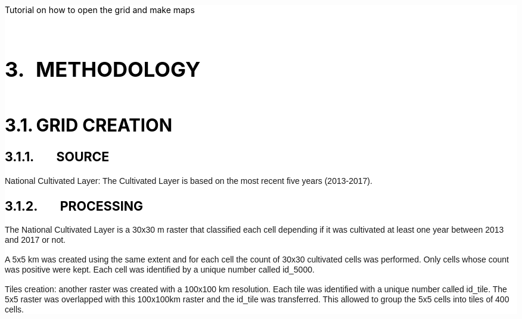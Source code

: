   <td width=302 nowrap valign=bottom style='width:226.25pt;border-top:none;
  border-left:none;border-bottom:solid windowtext 1.0pt;border-right:solid windowtext 1.0pt;
  padding:0in 5.4pt 0in 5.4pt;height:15.0pt'>
  <p class=MsoNormal style='margin-bottom:0in;line-height:normal'><span
  style='color:black'>Tutorial on how to open the grid and make maps</span></p>
  </td>
 </tr>
</table>

<p class=MsoNormal>&nbsp;</p>

<h1 style='margin-left:.25in;text-indent:-.25in'><b><span style='font-size:
26.0pt;line-height:107%;color:black'>3.<span style='font:7.0pt "Times New Roman"'>&nbsp;&nbsp;&nbsp;&nbsp;&nbsp;&nbsp;&nbsp;
</span></span></b><b><span style='font-size:26.0pt;line-height:107%;color:black'>METHODOLOGY</span></b></h1>

<p class=MsoNormal>&nbsp;</p>

<h2 style='margin-top:12.0pt;margin-right:0in;margin-bottom:12.0pt;margin-left:
0in;text-indent:0in'><b><span style='font-size:22.0pt;line-height:107%;
color:windowtext'>3.1.<span style='font:7.0pt "Times New Roman"'>&nbsp; </span></span></b><b><span
style='font-size:22.0pt;line-height:107%;color:windowtext'>GRID CREATION</span></b></h2>

<h3 style='margin-left:0in;text-indent:0in'><b><span style='font-size:16.0pt;
line-height:107%;color:windowtext'>3.1.1.<span style='font:7.0pt "Times New Roman"'>&nbsp;&nbsp;&nbsp;&nbsp;&nbsp;&nbsp;&nbsp;&nbsp;&nbsp;&nbsp;&nbsp;&nbsp;&nbsp;&nbsp;&nbsp;
</span></span></b><b><span style='font-size:16.0pt;line-height:107%;color:windowtext'>SOURCE
</span></b></h3>

<p class=MsoNormal style='margin-top:12.0pt;margin-right:0in;margin-bottom:
12.0pt;margin-left:0in;line-height:normal'><span style='font-family:"Arial",sans-serif'>National
Cultivated Layer: The Cultivated Layer is based on the most recent five years
(2013-2017).</span></p>

<h3 style='margin-left:0in;text-indent:0in'><b><span style='font-size:16.0pt;
line-height:107%;color:windowtext'>3.1.2.<span style='font:7.0pt "Times New Roman"'>&nbsp;&nbsp;&nbsp;&nbsp;&nbsp;&nbsp;&nbsp;&nbsp;&nbsp;&nbsp;&nbsp;&nbsp;&nbsp;&nbsp;&nbsp;
</span></span></b><b><span style='font-size:16.0pt;line-height:107%;color:windowtext'>PROCESSING</span></b></h3>

<p class=MsoNormal style='margin-top:12.0pt;margin-right:0in;margin-bottom:
12.0pt;margin-left:0in;line-height:normal'><span style='font-family:"Arial",sans-serif'>The
National Cultivated Layer is a 30x30 m raster that classified each cell
depending if it was cultivated at least one year between 2013 and 2017 or not. </span></p>

<p class=MsoNormal style='margin-top:12.0pt;margin-right:0in;margin-bottom:
12.0pt;margin-left:0in;line-height:normal'><span style='font-family:"Arial",sans-serif'>A
5x5 km was created using the same extent and for each cell the count of 30x30
cultivated cells was performed. Only cells whose count was positive were kept.
Each cell was identified by a unique number called id_5000.</span></p>

<p class=MsoNormal style='margin-top:12.0pt;margin-right:0in;margin-bottom:
12.0pt;margin-left:0in;line-height:normal'><span style='font-family:"Arial",sans-serif'>Tiles
creation: another raster was created with a 100x100 km resolution. Each tile
was identified with a unique number called id_tile. The 5x5 raster was
overlapped with this 100x100km raster and the id_tile was transferred. This
allowed to group the 5x5 cells into tiles of 400 cells. </span></p>
